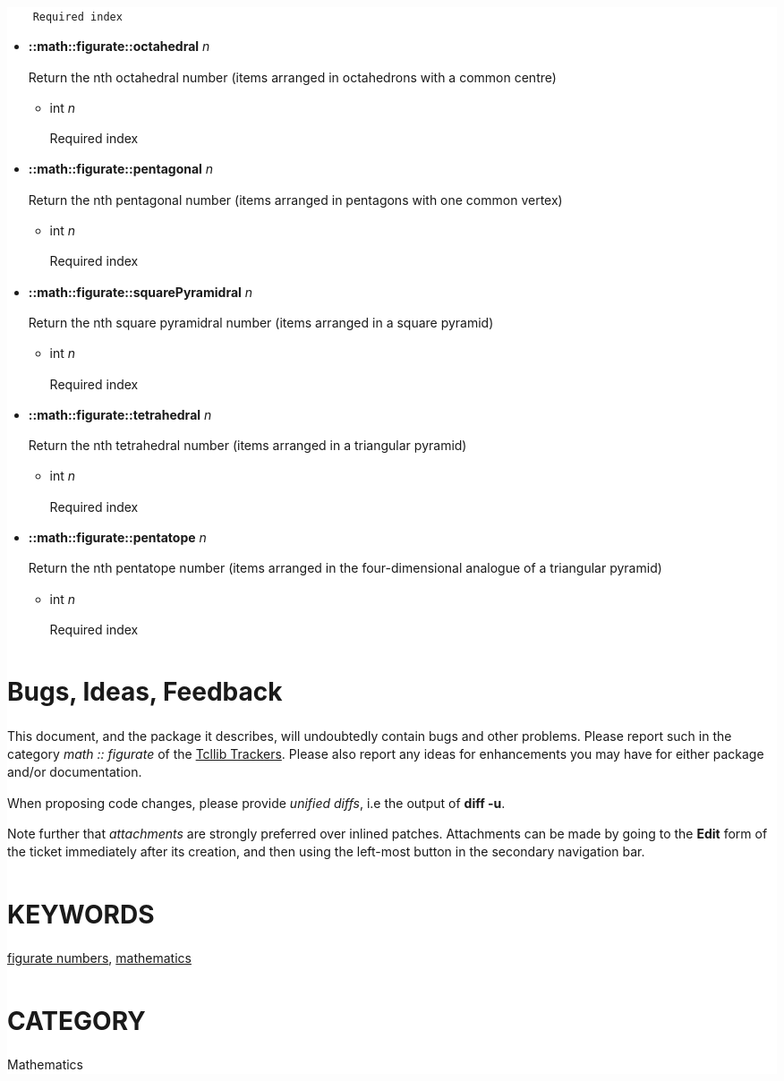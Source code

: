         Required index

  - <a name='36'></a>__::math::figurate::octahedral__ *n*

    Return the nth octahedral number \(items arranged in octahedrons with a
    common centre\)

      * int *n*

        Required index

  - <a name='37'></a>__::math::figurate::pentagonal__ *n*

    Return the nth pentagonal number \(items arranged in pentagons with one
    common vertex\)

      * int *n*

        Required index

  - <a name='38'></a>__::math::figurate::squarePyramidral__ *n*

    Return the nth square pyramidral number \(items arranged in a square pyramid\)

      * int *n*

        Required index

  - <a name='39'></a>__::math::figurate::tetrahedral__ *n*

    Return the nth tetrahedral number \(items arranged in a triangular pyramid\)

      * int *n*

        Required index

  - <a name='40'></a>__::math::figurate::pentatope__ *n*

    Return the nth pentatope number \(items arranged in the four\-dimensional
    analogue of a triangular pyramid\)

      * int *n*

        Required index

# <a name='section3'></a>Bugs, Ideas, Feedback

This document, and the package it describes, will undoubtedly contain bugs and
other problems\. Please report such in the category *math :: figurate* of the
[Tcllib Trackers](http://core\.tcl\.tk/tcllib/reportlist)\. Please also report
any ideas for enhancements you may have for either package and/or documentation\.

When proposing code changes, please provide *unified diffs*, i\.e the output of
__diff \-u__\.

Note further that *attachments* are strongly preferred over inlined patches\.
Attachments can be made by going to the __Edit__ form of the ticket
immediately after its creation, and then using the left\-most button in the
secondary navigation bar\.

# <a name='keywords'></a>KEYWORDS

[figurate numbers](\.\./\.\./\.\./\.\./index\.md\#figurate\_numbers),
[mathematics](\.\./\.\./\.\./\.\./index\.md\#mathematics)

# <a name='category'></a>CATEGORY

Mathematics
